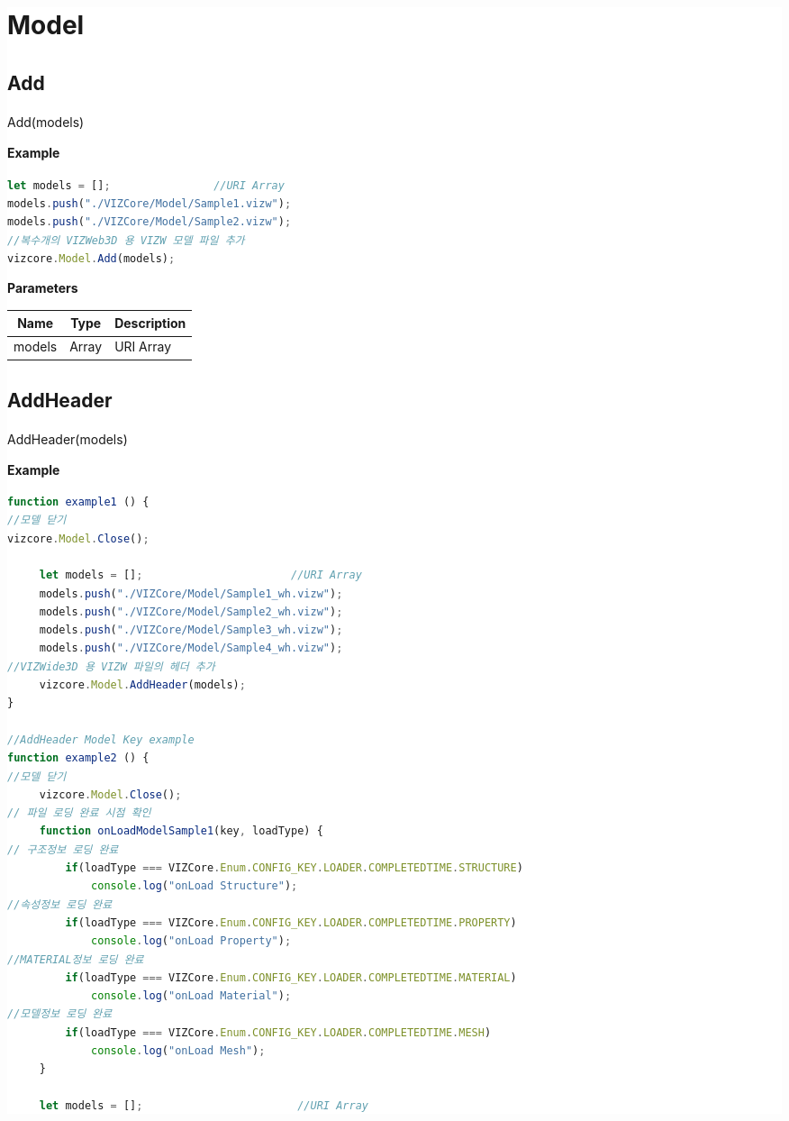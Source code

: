 # Model

## Add
<procedure title="복수개의 VIZWeb3D 용 VIZW 모델 파일 추가" collapsible="true">
<note>Add(models)</note>

**Example**
```Javascript
let models = [];                //URI Array
models.push("./VIZCore/Model/Sample1.vizw");
models.push("./VIZCore/Model/Sample2.vizw");
//복수개의 VIZWeb3D 용 VIZW 모델 파일 추가
vizcore.Model.Add(models);
```
**Parameters**

| Name   | Type  | Description |
|--------|-------|-------------|
| models | Array | URI Array   |
</procedure>

## AddHeader
<procedure title="VIZWide3D 용 VIZW 파일의 헤더 추가" collapsible="true">
<note>AddHeader(models)</note>

**Example**
```Javascript
function example1 () {
//모델 닫기
vizcore.Model.Close();

     let models = [];                       //URI Array
     models.push("./VIZCore/Model/Sample1_wh.vizw");
     models.push("./VIZCore/Model/Sample2_wh.vizw");
     models.push("./VIZCore/Model/Sample3_wh.vizw");
     models.push("./VIZCore/Model/Sample4_wh.vizw");
//VIZWide3D 용 VIZW 파일의 헤더 추가
     vizcore.Model.AddHeader(models);
}

//AddHeader Model Key example
function example2 () {
//모델 닫기
     vizcore.Model.Close();
// 파일 로딩 완료 시점 확인
     function onLoadModelSample1(key, loadType) {
// 구조정보 로딩 완료
         if(loadType === VIZCore.Enum.CONFIG_KEY.LOADER.COMPLETEDTIME.STRUCTURE)
             console.log("onLoad Structure");
//속성정보 로딩 완료            
         if(loadType === VIZCore.Enum.CONFIG_KEY.LOADER.COMPLETEDTIME.PROPERTY)
             console.log("onLoad Property");
//MATERIAL정보 로딩 완료
         if(loadType === VIZCore.Enum.CONFIG_KEY.LOADER.COMPLETEDTIME.MATERIAL)
             console.log("onLoad Material");
//모델정보 로딩 완료          
         if(loadType === VIZCore.Enum.CONFIG_KEY.LOADER.COMPLETEDTIME.MESH)
             console.log("onLoad Mesh");
     }

     let models = [];                        //URI Array
```